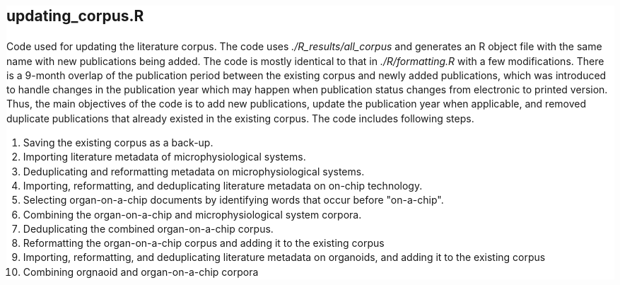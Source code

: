 ## updating_corpus.R
Code used for updating the literature corpus. The code uses *./R_results/all_corpus* and generates an R object file with the same name with new publications being added. The code is mostly identical to that in *./R/formatting.R* with a few modifications. There is a 9-month overlap of the publication period between the existing corpus and newly added publications, which was introduced to handle changes in the publication year which may happen when publication status changes from electronic to printed version. Thus, the main objectives of the code is to add new publications, update the publication year when applicable, and removed duplicate publications that already existed in the existing corpus. The code includes following steps.
1. Saving the existing corpus as a back-up.
2. Importing literature metadata of microphysiological systems.
3. Deduplicating and reformatting metadata on microphysiological systems.
4. Importing, reformatting, and deduplicating literature metadata on on-chip technology.
5. Selecting organ-on-a-chip documents by identifying words that occur before "on-a-chip".
6. Combining the organ-on-a-chip and microphysiological system corpora.
7. Deduplicating the combined organ-on-a-chip corpus. 
8. Reformatting the organ-on-a-chip corpus and adding it to the existing corpus
9. Importing, reformatting, and deduplicating literature metadata on organoids, and adding it to the existing corpus
10. Combining orgnaoid and organ-on-a-chip corpora
